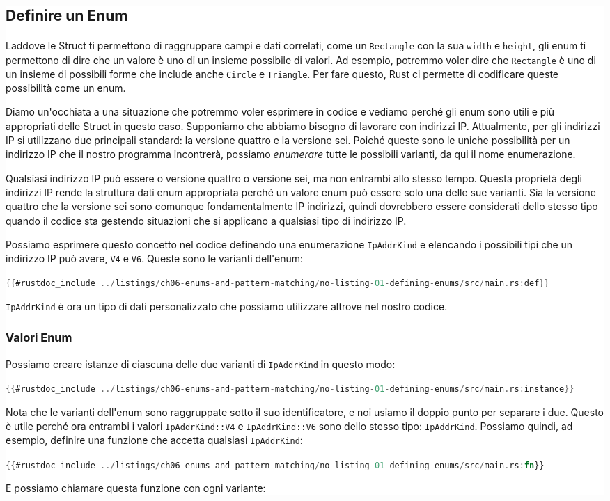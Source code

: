 ## Definire un Enum

Laddove le Struct ti permettono di raggruppare campi e dati correlati, come 
un `Rectangle` con la sua `width` e `height`, gli enum ti permettono di dire che 
un valore è uno di un insieme possibile di valori. Ad esempio, potremmo voler dire che 
`Rectangle` è uno di un insieme di possibili forme che include anche `Circle` e
`Triangle`. Per fare questo, Rust ci permette di codificare queste possibilità come un enum.

Diamo un'occhiata a una situazione che potremmo voler esprimere in codice e vediamo perché gli enum
sono utili e più appropriati delle Struct in questo caso. Supponiamo che abbiamo bisogno di lavorare
con indirizzi IP. Attualmente, per gli indirizzi IP si utilizzano due principali standard: 
la versione quattro e la versione sei. Poiché queste sono le uniche possibilità per un 
indirizzo IP che il nostro programma incontrerà, possiamo *enumerare* tutte le possibili
varianti, da qui il nome enumerazione.

Qualsiasi indirizzo IP può essere o versione quattro o versione sei, ma non 
entrambi allo stesso tempo. Questa proprietà degli indirizzi IP rende la struttura dati enum
appropriata perché un valore enum può essere solo una delle sue varianti.
Sia la versione quattro che la versione sei sono comunque fondamentalmente IP
indirizzi, quindi dovrebbero essere considerati dello stesso tipo quando il codice sta gestendo
situazioni che si applicano a qualsiasi tipo di indirizzo IP.

Possiamo esprimere questo concetto nel codice definendo una enumerazione `IpAddrKind` e
elencando i possibili tipi che un indirizzo IP può avere, `V4` e `V6`. Queste sono le
varianti dell'enum:

```rust
{{#rustdoc_include ../listings/ch06-enums-and-pattern-matching/no-listing-01-defining-enums/src/main.rs:def}}
```

`IpAddrKind` è ora un tipo di dati personalizzato che possiamo utilizzare altrove nel nostro codice.

### Valori Enum

Possiamo creare istanze di ciascuna delle due varianti di `IpAddrKind` in questo modo:

```rust
{{#rustdoc_include ../listings/ch06-enums-and-pattern-matching/no-listing-01-defining-enums/src/main.rs:instance}}
```

Nota che le varianti dell'enum sono raggruppate sotto il suo identificatore, e noi
usiamo il doppio punto per separare i due. Questo è utile perché ora entrambi i valori
`IpAddrKind::V4` e `IpAddrKind::V6` sono dello stesso tipo: `IpAddrKind`. Possiamo
quindi, ad esempio, definire una funzione che accetta qualsiasi `IpAddrKind`:

```rust
{{#rustdoc_include ../listings/ch06-enums-and-pattern-matching/no-listing-01-defining-enums/src/main.rs:fn}}
```

E possiamo chiamare questa funzione con ogni variante:
